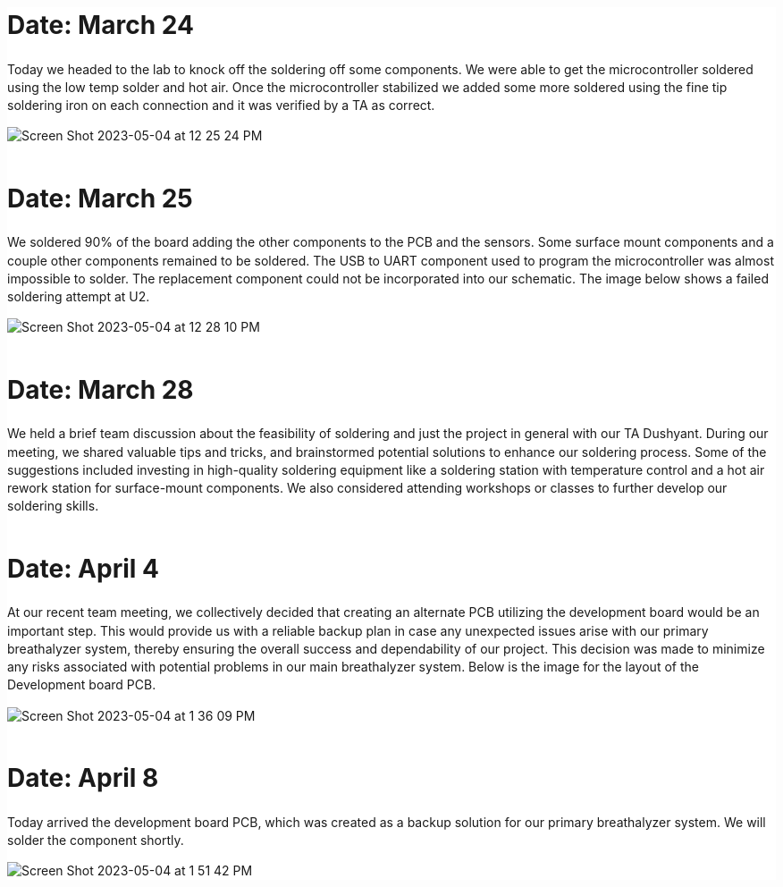 # Date: March 24

Today we headed to the lab to knock off the soldering off some components. We were able to get the microcontroller soldered using the low temp solder and hot air. Once the microcontroller stabilized we added some more soldered using the fine tip soldering iron on each connection and it was verified by a TA as correct. 


<img width="307" alt="Screen Shot 2023-05-04 at 12 25 24 PM" src="https://user-images.githubusercontent.com/117782788/236281801-b2cb924a-3e07-4f28-a6a5-39db5c31fada.png">

# Date: March 25

We soldered 90% of the board adding the other components to the PCB and the sensors. Some surface mount components and a couple other components remained to be soldered. The USB to UART component used to program the microcontroller was almost impossible to solder. The replacement component could not be incorporated into our schematic. The image below shows a failed soldering attempt at U2.

<img width="449" alt="Screen Shot 2023-05-04 at 12 28 10 PM" src="https://user-images.githubusercontent.com/117782788/236282395-e68930b3-49a5-43ae-9718-8331c41e3c16.png">

# Date: March 28

We held a brief team discussion about the feasibility of soldering and just the project in general with our TA Dushyant. During our meeting, we shared valuable tips and tricks, and brainstormed potential solutions to enhance our soldering process. Some of the suggestions included investing in high-quality soldering equipment like a soldering station with temperature control and a hot air rework station for surface-mount components. We also considered attending workshops or classes to further develop our soldering skills.


# Date: April 4

At our recent team meeting, we collectively decided that creating an alternate PCB utilizing the development board would be an important step. This would provide us with a reliable backup plan in case any unexpected issues arise with our primary breathalyzer system, thereby ensuring the overall success and dependability of our project. This decision was made to minimize any risks associated with potential problems in our main breathalyzer system. Below is the image for the layout of the Development board PCB.

<img width="521" alt="Screen Shot 2023-05-04 at 1 36 09 PM" src="https://user-images.githubusercontent.com/117782788/236297577-a36d6dfb-d76b-4d75-830d-fb6824158d40.png">


# Date: April 8

Today arrived the development board PCB, which was created as a backup solution for our primary breathalyzer system. We will solder the component shortly.

<img width="369" alt="Screen Shot 2023-05-04 at 1 51 42 PM" src="https://user-images.githubusercontent.com/117782788/236300874-488a05ed-0ce8-43aa-8afa-c53be7968f54.png">
